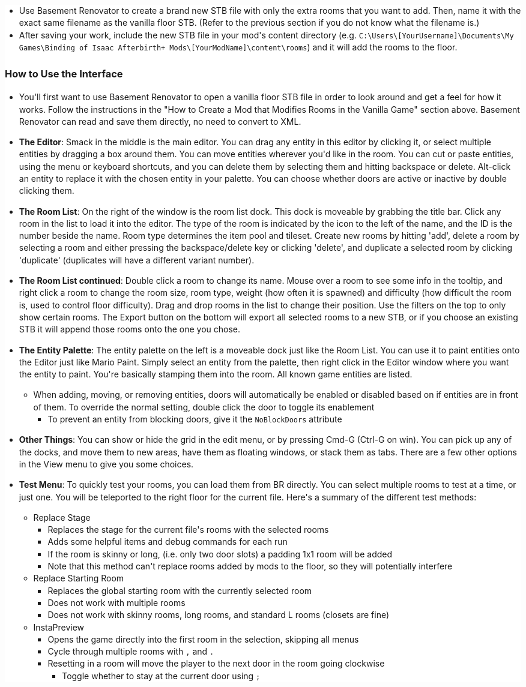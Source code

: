 - Use Basement Renovator to create a brand new STB file with only the extra rooms that you want to add. Then, name it with the exact same filename as the vanilla floor STB. (Refer to the previous section if you do not know what the filename is.)
- After saving your work, include the new STB file in your mod's content directory (e.g. `C:\Users\[YourUsername]\Documents\My Games\Binding of Isaac Afterbirth+ Mods\[YourModName]\content\rooms`) and it will add the rooms to the floor.

### How to Use the Interface

- You'll first want to use Basement Renovator to open a vanilla floor STB file in order to look around and get a feel for how it works. Follow the instructions in the "How to Create a Mod that Modifies Rooms in the Vanilla Game" section above. Basement Renovator can read and save them directly, no need to convert to XML.

- **The Editor**: Smack in the middle is the main editor. You can drag any entity in this editor by clicking it, or select multiple entities by dragging a box around them. You can move entities wherever you'd like in the room. You can cut or paste entities, using the menu or keyboard shortcuts, and you can delete them by selecting them and hitting backspace or delete. Alt-click an entity to replace it with the chosen entity in your palette. You can choose whether doors are active or inactive by double clicking them.

- **The Room List**: On the right of the window is the room list dock. This dock is moveable by grabbing the title bar. Click any room in the list to load it into the editor. The type of the room is indicated by the icon to the left of the name, and the ID is the number beside the name. Room type determines the item pool and tileset. Create new rooms by hitting 'add', delete a room by selecting a room and either pressing the backspace/delete key or clicking 'delete', and duplicate a selected room by clicking 'duplicate' (duplicates will have a different variant number).

- **The Room List continued**: Double click a room to change its name. Mouse over a room to see some info in the tooltip, and right click a room to change the room size, room type, weight (how often it is spawned) and difficulty (how difficult the room is, used to control floor difficulty). Drag and drop rooms in the list to change their position. Use the filters on the top to only show certain rooms. The Export button on the bottom will export all selected rooms to a new STB, or if you choose an existing STB it will append those rooms onto the one you chose.

- **The Entity Palette**: The entity palette on the left is a moveable dock just like the Room List. You can use it to paint entities onto the Editor just like Mario Paint. Simply select an entity from the palette, then right click in the Editor window where you want the entity to paint. You're basically stamping them into the room. All known game entities are listed.
  - When adding, moving, or removing entities, doors will automatically be enabled or disabled based on if entities are in front of them. To override the normal setting, double click the door to toggle its enablement
    - To prevent an entity from blocking doors, give it the `NoBlockDoors` attribute

- **Other Things**: You can show or hide the grid in the edit menu, or by pressing Cmd-G (Ctrl-G on win). You can pick up any of the docks, and move them to new areas, have them as floating windows, or stack them as tabs. There are a few other options in the View menu to give you some choices.

- **Test Menu**: To quickly test your rooms, you can load them from BR directly. You can select multiple rooms to test at a time, or just one. You will be teleported to the right floor for the current file. Here's a summary of the different test methods:
  - Replace Stage
    - Replaces the stage for the current file's rooms with the selected rooms
    - Adds some helpful items and debug commands for each run
    - If the room is skinny or long, (i.e. only two door slots) a padding 1x1 room will be added
    - Note that this method can't replace rooms added by mods to the floor, so they will potentially interfere
  - Replace Starting Room
    - Replaces the global starting room with the currently selected room
    - Does not work with multiple rooms
    - Does not work with skinny rooms, long rooms, and standard L rooms (closets are fine)
  - InstaPreview
    - Opens the game directly into the first room in the selection, skipping all menus
    - Cycle through multiple rooms with `,` and `.`
    - Resetting in a room will move the player to the next door in the room going clockwise
        - Toggle whether to stay at the current door using `;`